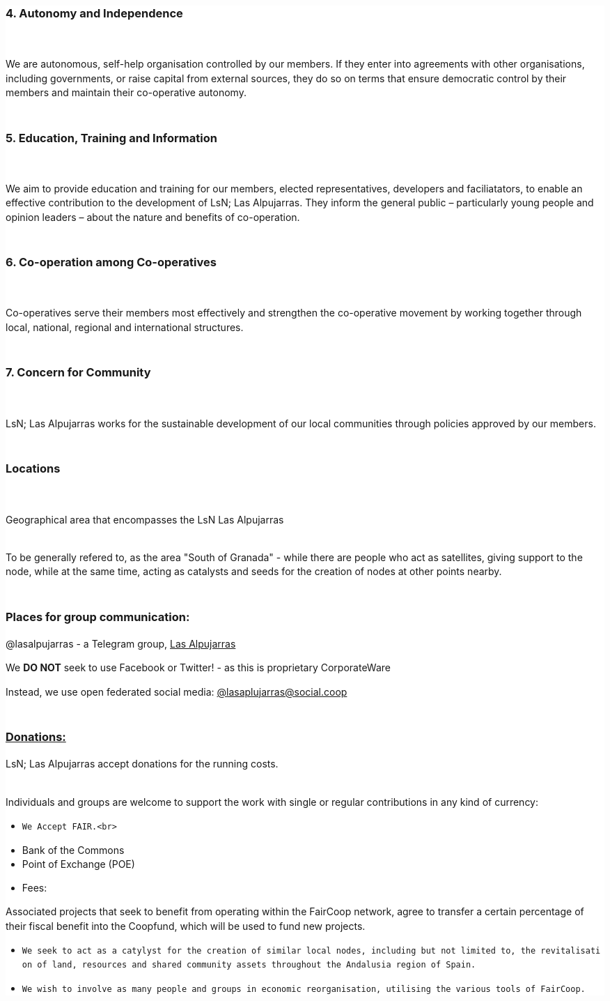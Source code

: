 <h3>4. Autonomy and Independence</h3><br>

We are autonomous, self-help organisation controlled by our members. If they enter into agreements with other organisations, including governments, or raise capital from external sources, they do so on terms that ensure democratic control by their members and maintain their co-operative autonomy.<br><br>

<h3>5. Education, Training and Information</h3><br>

We aim to provide education and training for our members, elected representatives, developers and faciliatators, to enable an effective contribution to the development of LsN; Las Alpujarras. They inform the general public – particularly young people and opinion leaders – about the nature and benefits of co-operation.<br><br>

<h3>6. Co-operation among Co-operatives</h3><br>

Co-operatives serve their members most effectively and strengthen the co-operative movement by working together through local, national, regional and international structures.<br><br>

<h3>7. Concern for Community</h3><br>

LsN; Las Alpujarras works for the sustainable development of our local communities through policies approved by our members.<br><br>

<h3> Locations</h3><br>

Geographical area that encompasses the LsN Las Alpujarras<br><br>

To be generally refered to, as the area "South of Granada" - while there are people who act as satellites, giving support to the node, while at the same time, acting as catalysts and seeds for the creation of nodes at other points nearby.<br><br>

<h3> Places for group communication:</h3>

@lasalpujarras - a Telegram group, <a href="https://t.me/lasalpujarras"> Las Alpujarras</a><br>

We <b>DO NOT</b> seek to use Facebook or Twitter! - as this is proprietary CorporateWare<br>

Instead, we use open federated social media: <a href= "https://social.coop/@lasalpujarras"> @lasaplujarras@social.coop </a><br><br>

<a href="https://lasalpujarras.fair.coop/en/participation-support"><h3> Donations:</h3> </a>

LsN; Las Alpujarras accept donations for the running costs. <br> <br>

Individuals and groups are welcome to support the work with single or regular contributions in any kind of currency: <br>

*     We Accept FAIR.<br>
- Bank of the Commons <br>
- Point of Exchange (POE) <br>

* Fees:

Associated projects that seek to benefit from operating within the FairCoop network, agree to transfer a certain percentage of their fiscal benefit into the Coopfund, which will be used to fund new projects.

*     We seek to act as a catylyst for the creation of similar local nodes, including but not limited to, the revitalisation of land, resources and shared community assets throughout the Andalusia region of Spain.
*     We wish to involve as many people and groups in economic reorganisation, utilising the various tools of FairCoop.
